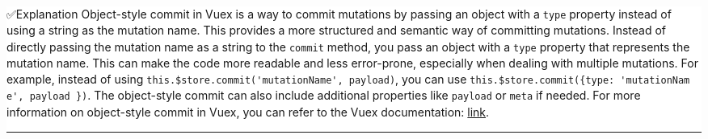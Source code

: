 ✅Explanation
Object-style commit in Vuex is a way to commit mutations by passing an object with a `type` property instead of using a string as the mutation name. This provides a more structured and semantic way of committing mutations. Instead of directly passing the mutation name as a string to the `commit` method, you pass an object with a `type` property that represents the mutation name. This can make the code more readable and less error-prone, especially when dealing with multiple mutations. For example, instead of using `this.$store.commit('mutationName', payload)`, you can use `this.$store.commit({type: 'mutationName', payload })`. The object-style commit can also include additional properties like `payload` or `meta` if needed. For more information on object-style commit in Vuex, you can refer to the Vuex documentation: [link](https://vuex.vuejs.org/guide/mutations.html#using-constants-for-mutation-types).

---